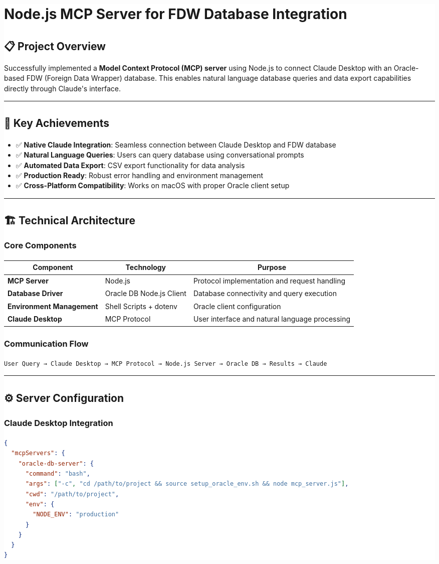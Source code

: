 # Node.js MCP Server for FDW Database Integration

## 📋 **Project Overview**

Successfully implemented a **Model Context Protocol (MCP) server** using Node.js to connect Claude Desktop with an Oracle-based FDW (Foreign Data Wrapper) database. This enables natural language database queries and data export capabilities directly through Claude's interface.

---

## 🎯 **Key Achievements**

- ✅ **Native Claude Integration**: Seamless connection between Claude Desktop and FDW database
- ✅ **Natural Language Queries**: Users can query database using conversational prompts
- ✅ **Automated Data Export**: CSV export functionality for data analysis
- ✅ **Production Ready**: Robust error handling and environment management
- ✅ **Cross-Platform Compatibility**: Works on macOS with proper Oracle client setup

---

## 🏗️ **Technical Architecture**

### **Core Components**
| Component | Technology | Purpose |
|-----------|------------|---------|
| **MCP Server** | Node.js | Protocol implementation and request handling |
| **Database Driver** | Oracle DB Node.js Client | Database connectivity and query execution |
| **Environment Management** | Shell Scripts + dotenv | Oracle client configuration |
| **Claude Desktop** | MCP Protocol | User interface and natural language processing |

### **Communication Flow**
```
User Query → Claude Desktop → MCP Protocol → Node.js Server → Oracle DB → Results → Claude
```

---

## ⚙️ **Server Configuration**

### **Claude Desktop Integration**
```json
{
  "mcpServers": {
    "oracle-db-server": {
      "command": "bash",
      "args": ["-c", "cd /path/to/project && source setup_oracle_env.sh && node mcp_server.js"],
      "cwd": "/path/to/project",
      "env": {
        "NODE_ENV": "production"
      }
    }
  }
}
```
